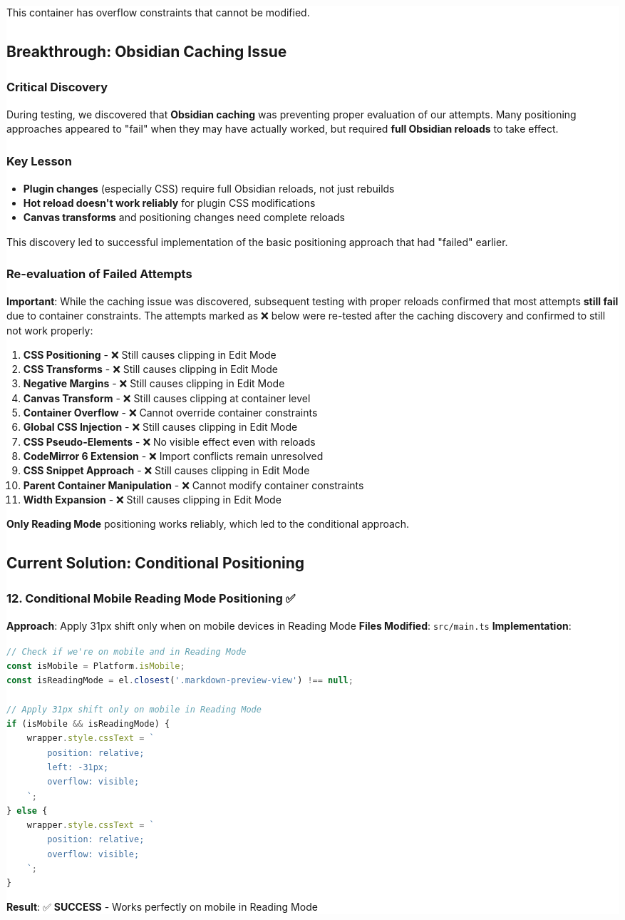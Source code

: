 This container has overflow constraints that cannot be modified.

## Breakthrough: Obsidian Caching Issue

### Critical Discovery
During testing, we discovered that **Obsidian caching** was preventing proper evaluation of our attempts. Many positioning approaches appeared to "fail" when they may have actually worked, but required **full Obsidian reloads** to take effect.

### Key Lesson
- **Plugin changes** (especially CSS) require full Obsidian reloads, not just rebuilds
- **Hot reload doesn't work reliably** for plugin CSS modifications
- **Canvas transforms** and positioning changes need complete reloads

This discovery led to successful implementation of the basic positioning approach that had "failed" earlier.

### Re-evaluation of Failed Attempts
**Important**: While the caching issue was discovered, subsequent testing with proper reloads confirmed that most attempts **still fail** due to container constraints. The attempts marked as ❌ below were re-tested after the caching discovery and confirmed to still not work properly:

1. **CSS Positioning** - ❌ Still causes clipping in Edit Mode
2. **CSS Transforms** - ❌ Still causes clipping in Edit Mode  
3. **Negative Margins** - ❌ Still causes clipping in Edit Mode
4. **Canvas Transform** - ❌ Still causes clipping at container level
5. **Container Overflow** - ❌ Cannot override container constraints
6. **Global CSS Injection** - ❌ Still causes clipping in Edit Mode
7. **CSS Pseudo-Elements** - ❌ No visible effect even with reloads
8. **CodeMirror 6 Extension** - ❌ Import conflicts remain unresolved
9. **CSS Snippet Approach** - ❌ Still causes clipping in Edit Mode
10. **Parent Container Manipulation** - ❌ Cannot modify container constraints
11. **Width Expansion** - ❌ Still causes clipping in Edit Mode

**Only Reading Mode** positioning works reliably, which led to the conditional approach.

## Current Solution: Conditional Positioning

### 12. Conditional Mobile Reading Mode Positioning ✅
**Approach**: Apply 31px shift only when on mobile devices in Reading Mode
**Files Modified**: `src/main.ts`
**Implementation**:
```typescript
// Check if we're on mobile and in Reading Mode
const isMobile = Platform.isMobile;
const isReadingMode = el.closest('.markdown-preview-view') !== null;

// Apply 31px shift only on mobile in Reading Mode
if (isMobile && isReadingMode) {
    wrapper.style.cssText = `
        position: relative;
        left: -31px;
        overflow: visible;
    `;
} else {
    wrapper.style.cssText = `
        position: relative;
        overflow: visible;
    `;
}
```
**Result**: ✅ **SUCCESS** - Works perfectly on mobile in Reading Mode
